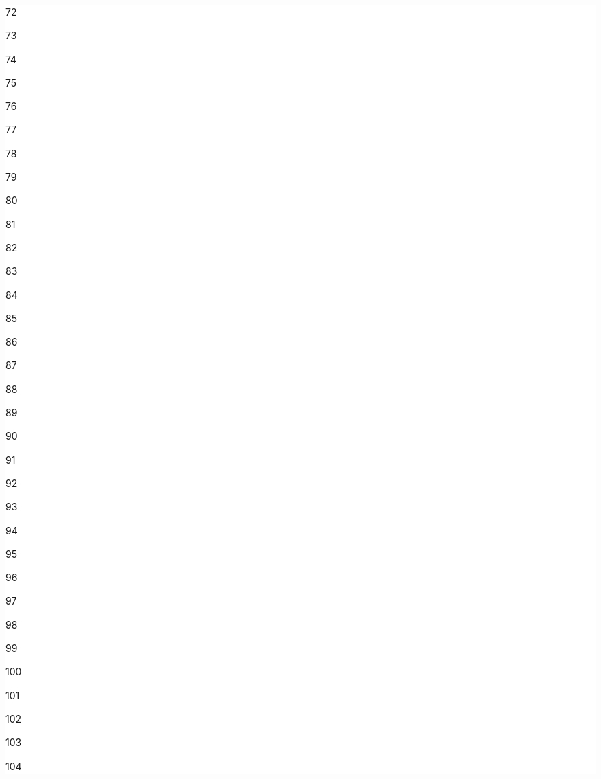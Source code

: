 72

73

74

75

76

77

78

79

80

81

82

83

84

85

86

87

88

89

90

91

92

93

94

95

96

97

98

99

100

101

102

103

104
